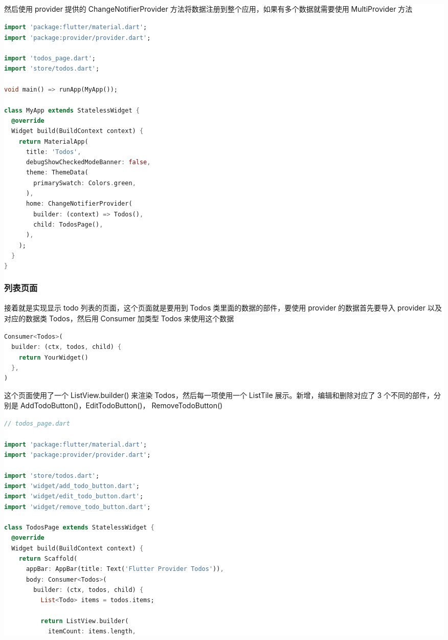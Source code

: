 然后使用 provider 提供的 ChangeNotifierProvider 方法将数据注册到整个应用，如果有多个数据就需要使用 MultiProvider 方法

```dart
import 'package:flutter/material.dart';
import 'package:provider/provider.dart';

import 'todos_page.dart';
import 'store/todos.dart';

void main() => runApp(MyApp());

class MyApp extends StatelessWidget {
  @override
  Widget build(BuildContext context) {
    return MaterialApp(
      title: 'Todos',
      debugShowCheckedModeBanner: false,
      theme: ThemeData(
        primarySwatch: Colors.green,
      ),
      home: ChangeNotifierProvider(
        builder: (context) => Todos(),
        child: TodosPage(),
      ),
    );
  }
}
```

### 列表页面

接着就是实现显示 todo 列表的页面，这个页面就是要用到 Todos 类里面的数据的部件，要使用 provider 的数据首先要导入 provider 以及对应的数据类 Todos，然后用 Consumer 加类型 Todos 来使用这个数据

```dart
Consumer<Todos>(
  builder: (ctx, todos, child) {
    return YourWidget()
  },
)
```

这个页面使用了一个 ListView.builder() 来渲染 Todos，然后每一项使用一个 ListTile 展示。新增，编辑和删除对应了 3 个不同的部件，分别是 AddTodoButton()，EditTodoButton()， RemoveTodoButton()

```dart
// todos_page.dart

import 'package:flutter/material.dart';
import 'package:provider/provider.dart';

import 'store/todos.dart';
import 'widget/add_todo_button.dart';
import 'widget/edit_todo_button.dart';
import 'widget/remove_todo_button.dart';

class TodosPage extends StatelessWidget {
  @override
  Widget build(BuildContext context) {
    return Scaffold(
      appBar: AppBar(title: Text('Flutter Provider Todos')),
      body: Consumer<Todos>(
        builder: (ctx, todos, child) {
          List<Todo> items = todos.items;

          return ListView.builder(
            itemCount: items.length,
```